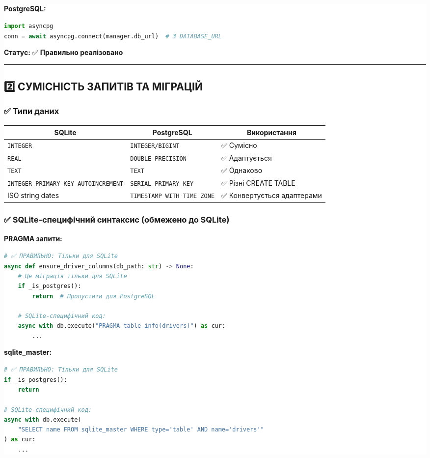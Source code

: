 **PostgreSQL:**
```python
import asyncpg
conn = await asyncpg.connect(manager.db_url)  # З DATABASE_URL
```

**Статус:** ✅ **Правильно реалізовано**

---

## 2️⃣ СУМІСНІСТЬ ЗАПИТІВ ТА МІГРАЦІЙ

### ✅ Типи даних

| SQLite | PostgreSQL | Використання |
|--------|-----------|--------------|
| `INTEGER` | `INTEGER/BIGINT` | ✅ Сумісно |
| `REAL` | `DOUBLE PRECISION` | ✅ Адаптується |
| `TEXT` | `TEXT` | ✅ Однаково |
| `INTEGER PRIMARY KEY AUTOINCREMENT` | `SERIAL PRIMARY KEY` | ✅ Різні CREATE TABLE |
| ISO string dates | `TIMESTAMP WITH TIME ZONE` | ✅ Конвертується адаптерами |

### ✅ SQLite-специфічний синтаксис (обмежено до SQLite)

**PRAGMA запити:**
```python
# ✅ ПРАВИЛЬНО: Тільки для SQLite
async def ensure_driver_columns(db_path: str) -> None:
    # Це міграція тільки для SQLite
    if _is_postgres():
        return  # Пропустити для PostgreSQL
    
    # SQLite-специфічний код:
    async with db.execute("PRAGMA table_info(drivers)") as cur:
        ...
```

**sqlite_master:**
```python
# ✅ ПРАВИЛЬНО: Тільки для SQLite
if _is_postgres():
    return
    
# SQLite-специфічний код:
async with db.execute(
    "SELECT name FROM sqlite_master WHERE type='table' AND name='drivers'"
) as cur:
    ...
```
